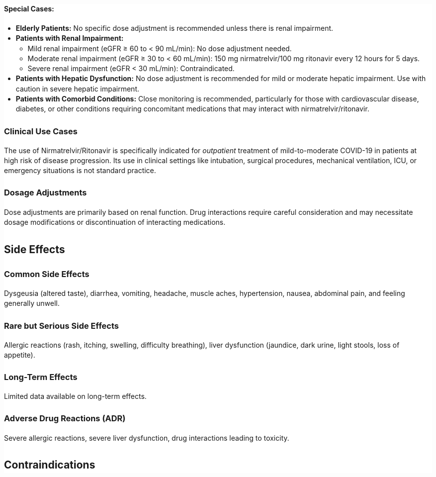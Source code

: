 #### **Special Cases:**

- **Elderly Patients:**  No specific dose adjustment is recommended unless there is renal impairment.
- **Patients with Renal Impairment:**
    - Mild renal impairment (eGFR ≥ 60 to < 90 mL/min): No dose adjustment needed.
    - Moderate renal impairment (eGFR ≥ 30 to < 60 mL/min): 150 mg nirmatrelvir/100 mg ritonavir every 12 hours for 5 days.
    - Severe renal impairment (eGFR < 30 mL/min):  Contraindicated.
- **Patients with Hepatic Dysfunction:**  No dose adjustment is recommended for mild or moderate hepatic impairment.  Use with caution in severe hepatic impairment.
- **Patients with Comorbid Conditions:** Close monitoring is recommended, particularly for those with cardiovascular disease, diabetes, or other conditions requiring concomitant medications that may interact with nirmatrelvir/ritonavir.

### **Clinical Use Cases**

The use of Nirmatrelvir/Ritonavir is specifically indicated for *outpatient* treatment of mild-to-moderate COVID-19 in patients at high risk of disease progression. Its use in clinical settings like intubation, surgical procedures, mechanical ventilation, ICU, or emergency situations is not standard practice.

### **Dosage Adjustments**

Dose adjustments are primarily based on renal function.  Drug interactions require careful consideration and may necessitate dosage modifications or discontinuation of interacting medications.


## **Side Effects**

### **Common Side Effects**
Dysgeusia (altered taste), diarrhea, vomiting, headache, muscle aches, hypertension, nausea, abdominal pain, and feeling generally unwell.


### **Rare but Serious Side Effects**

Allergic reactions (rash, itching, swelling, difficulty breathing), liver dysfunction (jaundice, dark urine, light stools, loss of appetite).

### **Long-Term Effects**

Limited data available on long-term effects.


### **Adverse Drug Reactions (ADR)**

Severe allergic reactions, severe liver dysfunction, drug interactions leading to toxicity.



## **Contraindications**
